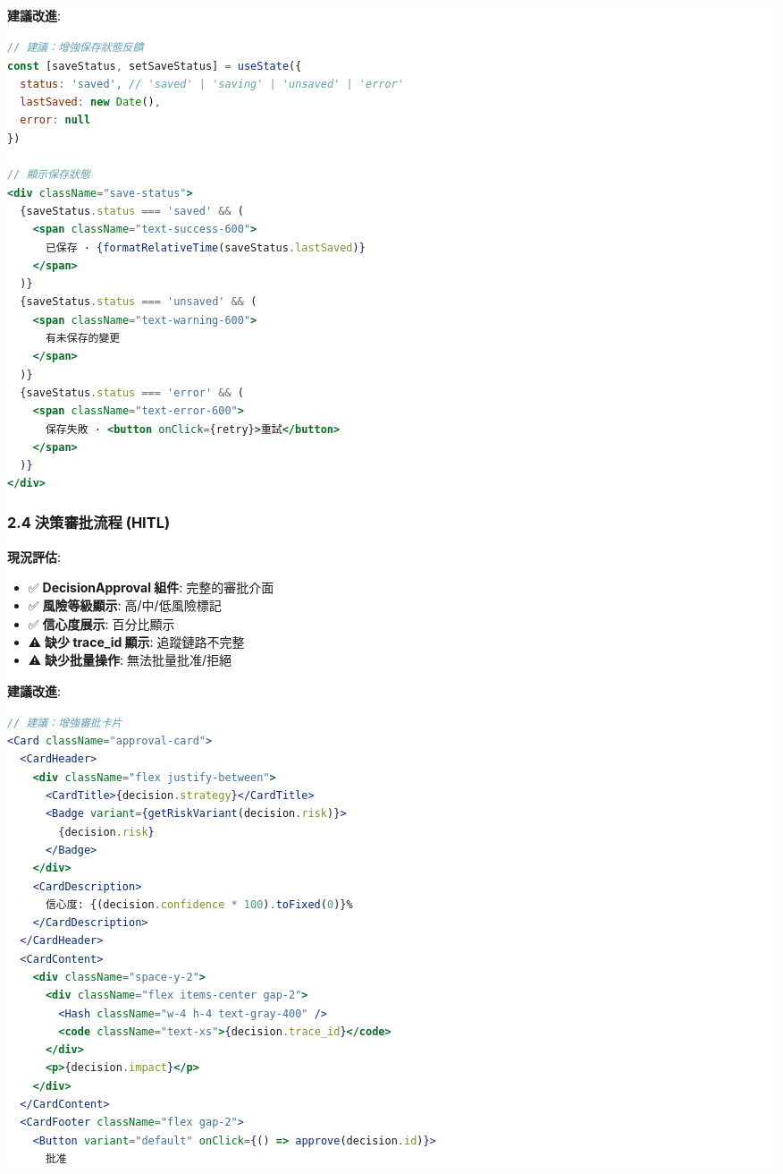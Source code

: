 **建議改進**:
```jsx
// 建議：增強保存狀態反饋
const [saveStatus, setSaveStatus] = useState({
  status: 'saved', // 'saved' | 'saving' | 'unsaved' | 'error'
  lastSaved: new Date(),
  error: null
})

// 顯示保存狀態
<div className="save-status">
  {saveStatus.status === 'saved' && (
    <span className="text-success-600">
      已保存 · {formatRelativeTime(saveStatus.lastSaved)}
    </span>
  )}
  {saveStatus.status === 'unsaved' && (
    <span className="text-warning-600">
      有未保存的變更
    </span>
  )}
  {saveStatus.status === 'error' && (
    <span className="text-error-600">
      保存失敗 · <button onClick={retry}>重試</button>
    </span>
  )}
</div>
```

### 2.4 決策審批流程 (HITL)

**現況評估**:
- ✅ **DecisionApproval 組件**: 完整的審批介面
- ✅ **風險等級顯示**: 高/中/低風險標記
- ✅ **信心度展示**: 百分比顯示
- ⚠️ **缺少 trace_id 顯示**: 追蹤鏈路不完整
- ⚠️ **缺少批量操作**: 無法批量批准/拒絕

**建議改進**:
```jsx
// 建議：增強審批卡片
<Card className="approval-card">
  <CardHeader>
    <div className="flex justify-between">
      <CardTitle>{decision.strategy}</CardTitle>
      <Badge variant={getRiskVariant(decision.risk)}>
        {decision.risk}
      </Badge>
    </div>
    <CardDescription>
      信心度: {(decision.confidence * 100).toFixed(0)}%
    </CardDescription>
  </CardHeader>
  <CardContent>
    <div className="space-y-2">
      <div className="flex items-center gap-2">
        <Hash className="w-4 h-4 text-gray-400" />
        <code className="text-xs">{decision.trace_id}</code>
      </div>
      <p>{decision.impact}</p>
    </div>
  </CardContent>
  <CardFooter className="flex gap-2">
    <Button variant="default" onClick={() => approve(decision.id)}>
      批准
```